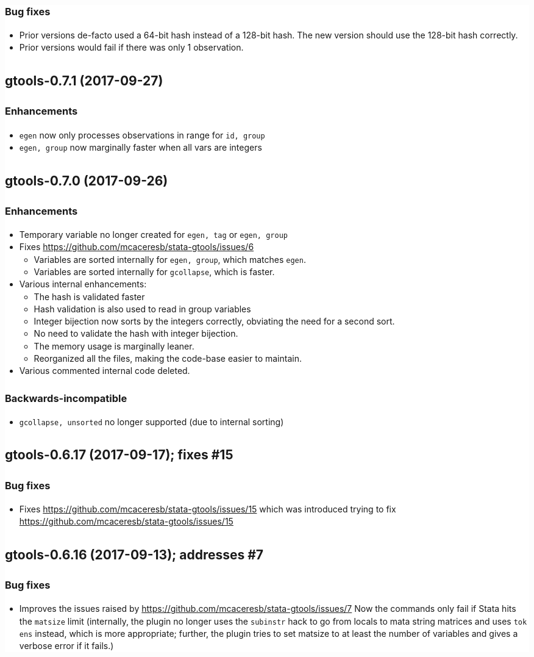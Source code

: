 ### Bug fixes

* Prior versions de-facto used a 64-bit hash instead of a 128-bit hash.
  The new version should use the 128-bit hash correctly.
* Prior versions would fail if there was only 1 observation.

## gtools-0.7.1 (2017-09-27)

### Enhancements

* `egen` now only processes observations in range for `id, group`
* `egen, group` now marginally faster when all vars are integers

## gtools-0.7.0 (2017-09-26)

### Enhancements

* Temporary variable no longer created for `egen, tag` or `egen, group`
* Fixes https://github.com/mcaceresb/stata-gtools/issues/6
    * Variables are sorted internally for `egen, group`, which matches `egen`.
    * Variables are sorted internally for `gcollapse`, which is faster.
* Various internal enhancements:
    * The hash is validated faster
    * Hash validation is also used to read in group variables
    * Integer bijection now sorts by the integers correctly,
      obviating the need for a second sort.
    * No need to validate the hash with integer bijection.
    * The memory usage is marginally leaner.
    * Reorganized all the files, making the code-base easier to maintain.
* Various commented internal code deleted.

### Backwards-incompatible

* `gcollapse, unsorted` no longer supported (due to internal sorting)

## gtools-0.6.17 (2017-09-17); fixes #15

### Bug fixes

* Fixes https://github.com/mcaceresb/stata-gtools/issues/15
  which was introduced trying to fix
  https://github.com/mcaceresb/stata-gtools/issues/15

## gtools-0.6.16 (2017-09-13); addresses #7

### Bug fixes

* Improves the issues raised by https://github.com/mcaceresb/stata-gtools/issues/7
  Now the commands only fail if Stata hits the `matsize` limit (internally, the plugin
  no longer uses the `subinstr` hack to go from locals to mata string matrices and uses
  `tokens` instead, which is more appropriate; further, the plugin tries to set matsize
  to at least the number of variables and gives a verbose error if it fails.)
